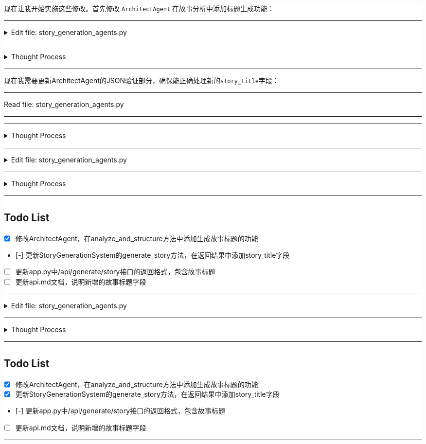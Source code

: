 
现在让我开始实施这些修改。首先修改 `ArchitectAgent` 在故事分析中添加标题生成功能：

---

<details><summary>Edit file: story_generation_agents.py</summary></details>

---

<think><details><summary>Thought Process</summary></details></think>

---

现在我需要更新ArchitectAgent的JSON验证部分，确保能正确处理新的`story_title`字段：

---

Read file: story_generation_agents.py

---



---

<think><details><summary>Thought Process</summary></details></think>

---

<details><summary>Edit file: story_generation_agents.py</summary></details>

---

<think><details><summary>Thought Process</summary></details></think>

---

## Todo List

- [x] 修改ArchitectAgent，在analyze_and_structure方法中添加生成故事标题的功能
- [-] 更新StoryGenerationSystem的generate_story方法，在返回结果中添加story_title字段
- [ ] 更新app.py中/api/generate/story接口的返回格式，包含故事标题
- [ ] 更新api.md文档，说明新增的故事标题字段

---

<details><summary>Edit file: story_generation_agents.py</summary></details>

---

<think><details><summary>Thought Process</summary></details></think>

---

## Todo List

- [x] 修改ArchitectAgent，在analyze_and_structure方法中添加生成故事标题的功能
- [x] 更新StoryGenerationSystem的generate_story方法，在返回结果中添加story_title字段
- [-] 更新app.py中/api/generate/story接口的返回格式，包含故事标题
- [ ] 更新api.md文档，说明新增的故事标题字段

---